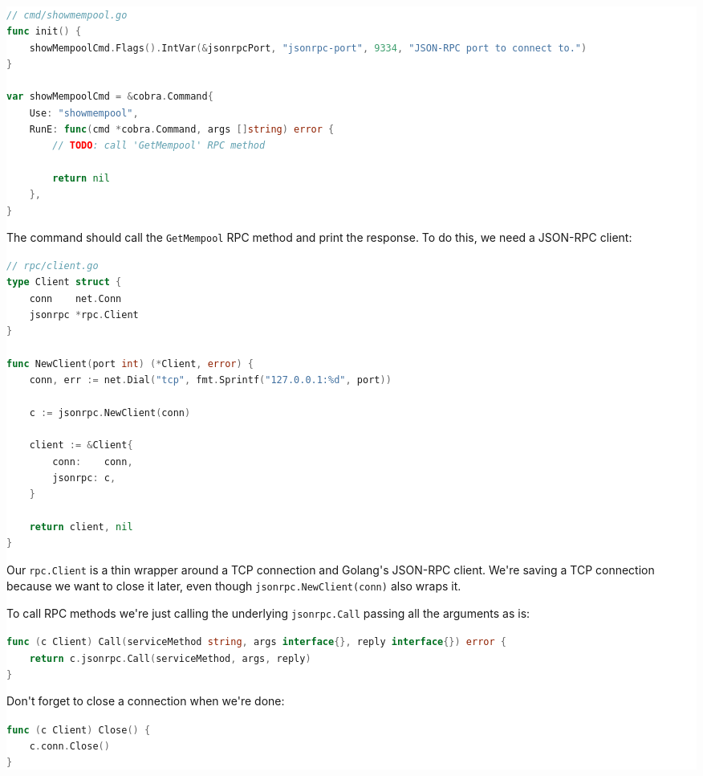 ```go
// cmd/showmempool.go
func init() {
    showMempoolCmd.Flags().IntVar(&jsonrpcPort, "jsonrpc-port", 9334, "JSON-RPC port to connect to.")
}

var showMempoolCmd = &cobra.Command{
    Use: "showmempool",
    RunE: func(cmd *cobra.Command, args []string) error {
        // TODO: call 'GetMempool' RPC method

        return nil
    },
}
```
The command should call the `GetMempool` RPC method and print the response. To do this,
we need a JSON-RPC client:
```go
// rpc/client.go
type Client struct {
    conn    net.Conn
    jsonrpc *rpc.Client
}

func NewClient(port int) (*Client, error) {
    conn, err := net.Dial("tcp", fmt.Sprintf("127.0.0.1:%d", port))

    c := jsonrpc.NewClient(conn)

    client := &Client{
        conn:    conn,
        jsonrpc: c,
    }

    return client, nil
}
```
Our `rpc.Client` is a thin wrapper around a TCP connection and Golang's JSON-RPC client.
We're saving a TCP connection because we want to close it later, even though
`jsonrpc.NewClient(conn)` also wraps it.

To call RPC methods we're just calling the underlying `jsonrpc.Call` passing all
the arguments as is:
```go
func (c Client) Call(serviceMethod string, args interface{}, reply interface{}) error {
    return c.jsonrpc.Call(serviceMethod, args, reply)
}
```

Don't forget to close a connection when we're done:
```go
func (c Client) Close() {
    c.conn.Close()
}
```
